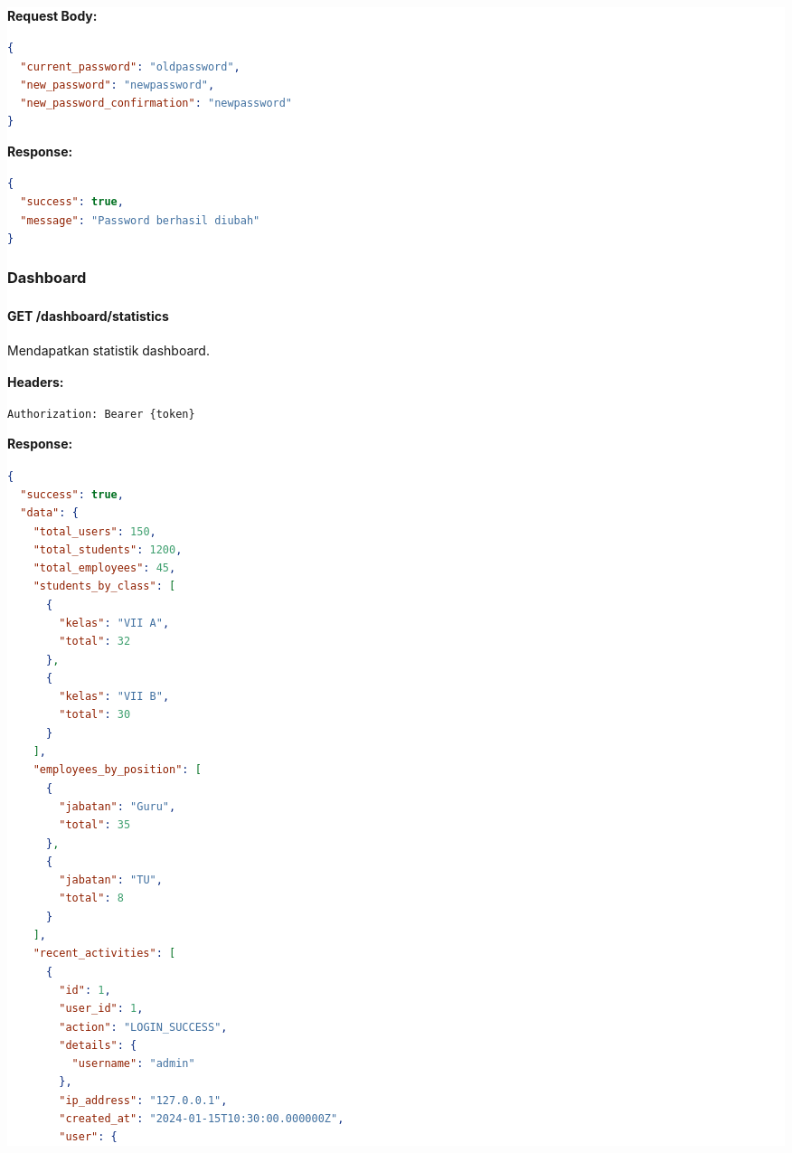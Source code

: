 **Request Body:**
```json
{
  "current_password": "oldpassword",
  "new_password": "newpassword",
  "new_password_confirmation": "newpassword"
}
```

**Response:**
```json
{
  "success": true,
  "message": "Password berhasil diubah"
}
```

### Dashboard

#### GET /dashboard/statistics
Mendapatkan statistik dashboard.

**Headers:**
```
Authorization: Bearer {token}
```

**Response:**
```json
{
  "success": true,
  "data": {
    "total_users": 150,
    "total_students": 1200,
    "total_employees": 45,
    "students_by_class": [
      {
        "kelas": "VII A",
        "total": 32
      },
      {
        "kelas": "VII B",
        "total": 30
      }
    ],
    "employees_by_position": [
      {
        "jabatan": "Guru",
        "total": 35
      },
      {
        "jabatan": "TU",
        "total": 8
      }
    ],
    "recent_activities": [
      {
        "id": 1,
        "user_id": 1,
        "action": "LOGIN_SUCCESS",
        "details": {
          "username": "admin"
        },
        "ip_address": "127.0.0.1",
        "created_at": "2024-01-15T10:30:00.000000Z",
        "user": {
```